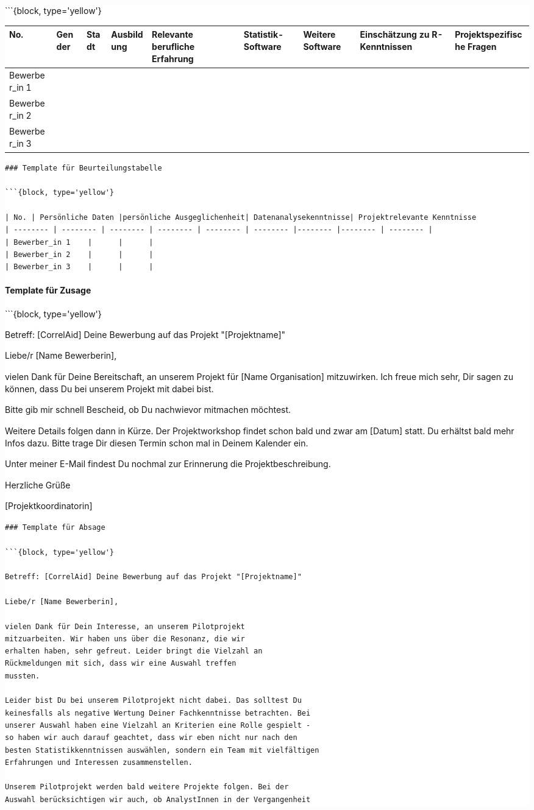 \`\`\`{block, type='yellow'}

| No. | Gender | Stadt | Ausbildung | Relevante berufliche Erfahrung | Statistik-Software | Weitere Software | Einschätzung zu R-Kenntnissen | Projektspezifische Fragen |
| :--- | :--- | :--- | :--- | :--- | :--- | :--- | :--- | :--- |
| Bewerber\_in 1 |  |  |  |  |  |  |  |  |
| Bewerber\_in 2 |  |  |  |  |  |  |  |  |
| Bewerber\_in 3 |  |  |  |  |  |  |  |  |

```text
### Template für Beurteilungstabelle 

```{block, type='yellow'}

| No. | Persönliche Daten |persönliche Ausgeglichenheit| Datenanalysekenntnisse| Projektrelevante Kenntnisse
| -------- | -------- | -------- | -------- | -------- | -------- |-------- |-------- | -------- |
| Bewerber_in 1    |      |      |
| Bewerber_in 2    |      |      |
| Bewerber_in 3    |      |      |
```

#### Template für Zusage

\`\`\`{block, type='yellow'}

Betreff: \[CorrelAid\] Deine Bewerbung auf das Projekt "\[Projektname\]"

Liebe/r \[Name Bewerberin\],

vielen Dank für Deine Bereitschaft, an unserem Projekt für \[Name Organisation\] mitzuwirken. Ich freue mich sehr, Dir sagen zu können, dass Du bei unserem Projekt mit dabei bist.

Bitte gib mir schnell Bescheid, ob Du nachwievor mitmachen möchtest.

Weitere Details folgen dann in Kürze. Der Projektworkshop findet schon bald und zwar am \[Datum\] statt. Du erhältst bald mehr Infos dazu. Bitte trage Dir diesen Termin schon mal in Deinem Kalender ein.

Unter meiner E-Mail findest Du nochmal zur Erinnerung die Projektbeschreibung.

Herzliche Grüße

\[Projektkoordinatorin\]

```text
### Template für Absage

```{block, type='yellow'}

Betreff: [CorrelAid] Deine Bewerbung auf das Projekt "[Projektname]" 

Liebe/r [Name Bewerberin],

vielen Dank für Dein Interesse, an unserem Pilotprojekt 
mitzuarbeiten. Wir haben uns über die Resonanz, die wir
erhalten haben, sehr gefreut. Leider bringt die Vielzahl an 
Rückmeldungen mit sich, dass wir eine Auswahl treffen 
mussten.

Leider bist Du bei unserem Pilotprojekt nicht dabei. Das solltest Du
keinesfalls als negative Wertung Deiner Fachkenntnisse betrachten. Bei
unserer Auswahl haben eine Vielzahl an Kriterien eine Rolle gespielt -
so haben wir auch darauf geachtet, dass wir eben nicht nur nach den
besten Statistikkenntnissen auswählen, sondern ein Team mit vielfältigen
Erfahrungen und Interessen zusammenstellen.

Unserem Pilotprojekt werden bald weitere Projekte folgen. Bei der
Auswahl berücksichtigen wir auch, ob AnalystInnen in der Vergangenheit
```